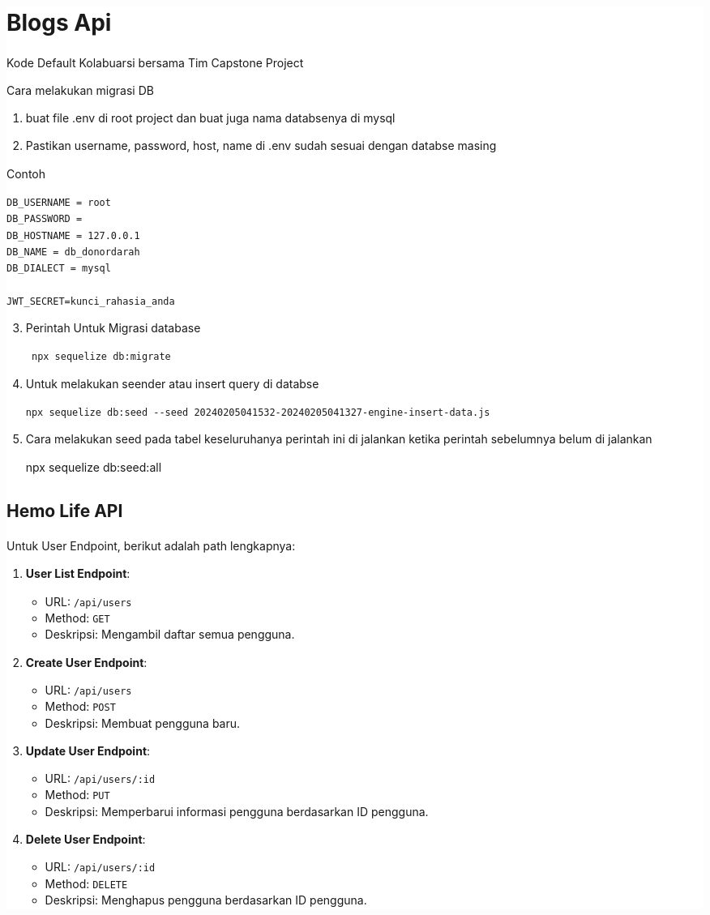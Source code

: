 # Blogs Api

Kode Default Kolabuarsi bersama Tim Capstone Project


Cara melakukan migrasi DB
1. buat file .env di root project dan buat juga nama databsenya di mysql

2. Pastikan username, password, host, name di .env sudah sesuai dengan databse masing 

Contoh

    DB_USERNAME = root
    DB_PASSWORD =
    DB_HOSTNAME = 127.0.0.1
    DB_NAME = db_donordarah
    DB_DIALECT = mysql

    JWT_SECRET=kunci_rahasia_anda


3. Perintah Untuk Migrasi database

        npx sequelize db:migrate

4. Untuk melakukan seender atau insert query di databse

       npx sequelize db:seed --seed 20240205041532-20240205041327-engine-insert-data.js

4. Cara melakukan seed pada tabel keseluruhanya perintah ini di jalankan ketika perintah sebelumnya belum di jalankan


    npx sequelize db:seed:all


## Hemo Life API
Untuk User Endpoint, berikut adalah path lengkapnya:

1. **User List Endpoint**:
   - URL: `/api/users`
   - Method: `GET`
   - Deskripsi: Mengambil daftar semua pengguna.

2. **Create User Endpoint**:
   - URL: `/api/users`
   - Method: `POST`
   - Deskripsi: Membuat pengguna baru.

3. **Update User Endpoint**:
   - URL: `/api/users/:id`
   - Method: `PUT`
   - Deskripsi: Memperbarui informasi pengguna berdasarkan ID pengguna.

4. **Delete User Endpoint**:
   - URL: `/api/users/:id`
   - Method: `DELETE`
   - Deskripsi: Menghapus pengguna berdasarkan ID pengguna.
